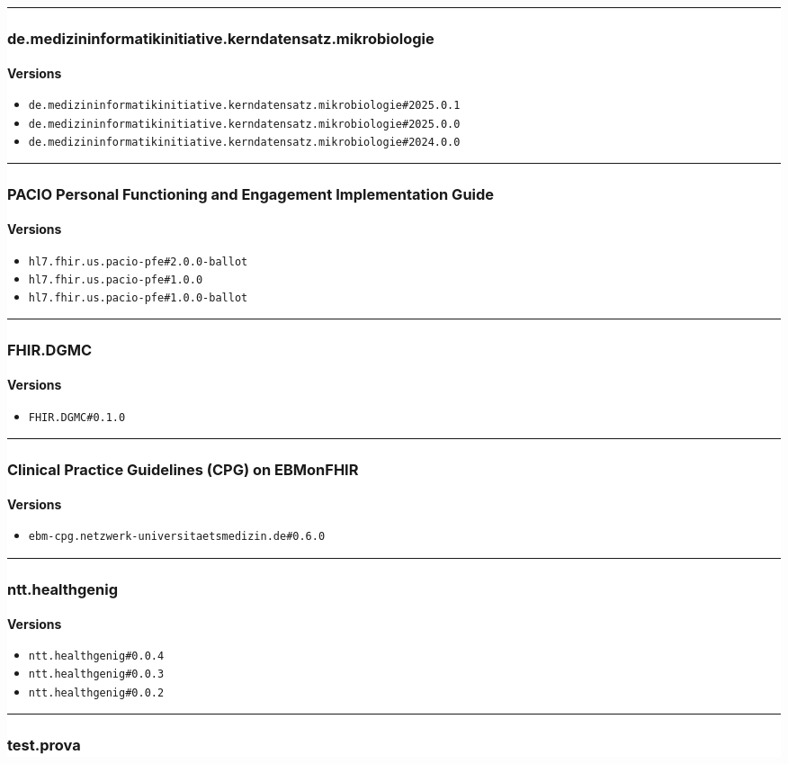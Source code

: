 
---

### de.medizininformatikinitiative.kerndatensatz.mikrobiologie

**Versions**

* `de.medizininformatikinitiative.kerndatensatz.mikrobiologie#2025.0.1`
* `de.medizininformatikinitiative.kerndatensatz.mikrobiologie#2025.0.0`
* `de.medizininformatikinitiative.kerndatensatz.mikrobiologie#2024.0.0`


---

### PACIO Personal Functioning and Engagement Implementation Guide

**Versions**

* `hl7.fhir.us.pacio-pfe#2.0.0-ballot`
* `hl7.fhir.us.pacio-pfe#1.0.0`
* `hl7.fhir.us.pacio-pfe#1.0.0-ballot`


---

### FHIR.DGMC

**Versions**

* `FHIR.DGMC#0.1.0`


---

### Clinical Practice Guidelines (CPG) on EBMonFHIR

**Versions**

* `ebm-cpg.netzwerk-universitaetsmedizin.de#0.6.0`


---

### ntt.healthgenig

**Versions**

* `ntt.healthgenig#0.0.4`
* `ntt.healthgenig#0.0.3`
* `ntt.healthgenig#0.0.2`


---

### test.prova

